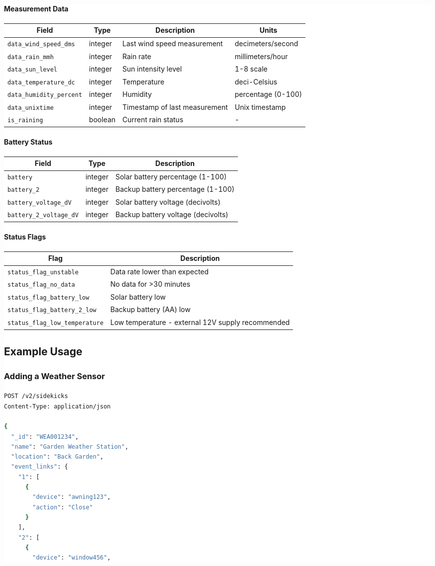 #### Measurement Data

| Field | Type | Description | Units |
|-------|------|-------------|-------|
| `data_wind_speed_dms` | integer | Last wind speed measurement | decimeters/second |
| `data_rain_mmh` | integer | Rain rate | millimeters/hour |
| `data_sun_level` | integer | Sun intensity level | 1-8 scale |
| `data_temperature_dc` | integer | Temperature | deci-Celsius |
| `data_humidity_percent` | integer | Humidity | percentage (0-100) |
| `data_unixtime` | integer | Timestamp of last measurement | Unix timestamp |
| `is_raining` | boolean | Current rain status | - |

#### Battery Status

| Field | Type | Description |
|-------|------|-------------|
| `battery` | integer | Solar battery percentage (1-100) |
| `battery_2` | integer | Backup battery percentage (1-100) |
| `battery_voltage_dV` | integer | Solar battery voltage (decivolts) |
| `battery_2_voltage_dV` | integer | Backup battery voltage (decivolts) |

#### Status Flags

| Flag | Description |
|------|-------------|
| `status_flag_unstable` | Data rate lower than expected |
| `status_flag_no_data` | No data for >30 minutes |
| `status_flag_battery_low` | Solar battery low |
| `status_flag_battery_2_low` | Backup battery (AA) low |
| `status_flag_low_temperature` | Low temperature - external 12V supply recommended |

## Example Usage

### Adding a Weather Sensor

```bash
POST /v2/sidekicks
Content-Type: application/json

{
  "_id": "WEA001234",
  "name": "Garden Weather Station",
  "location": "Back Garden",
  "event_links": {
    "1": [
      {
        "device": "awning123",
        "action": "Close"
      }
    ],
    "2": [
      {
        "device": "window456",
```